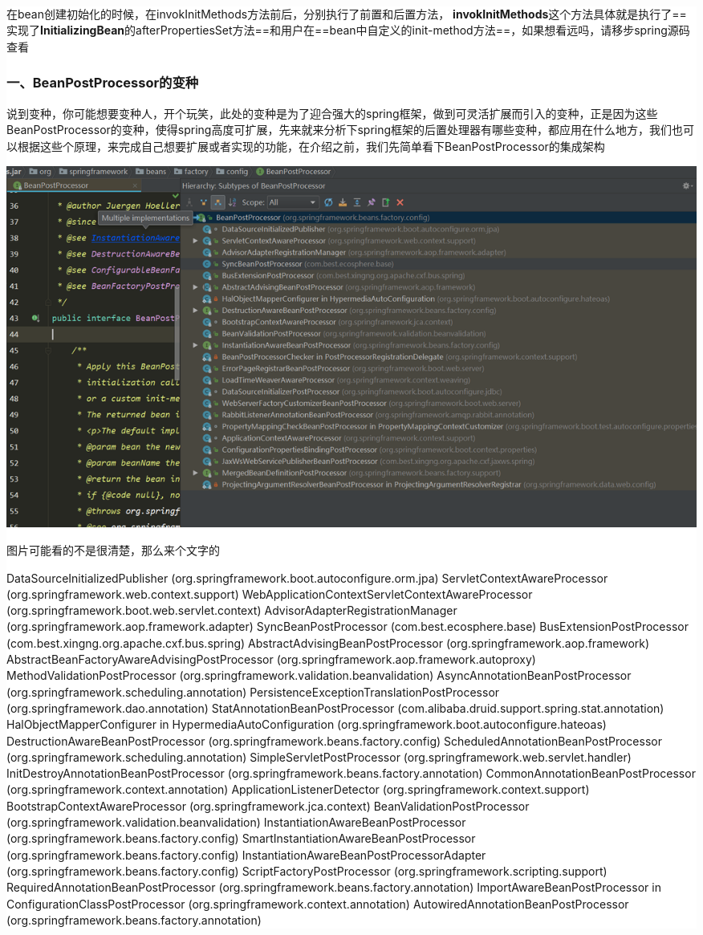 在bean创建初始化的时候，在invokInitMethods方法前后，分别执行了前置和后置方法， **invokInitMethods**这个方法具体就是执行了==实现了**InitializingBean**的afterPropertiesSet方法==和用户在==bean中自定义的init-method方法==，如果想看远吗，请移步spring源码查看

### 一、BeanPostProcessor的变种

说到变种，你可能想要变种人，开个玩笑，此处的变种是为了迎合强大的spring框架，做到可灵活扩展而引入的变种，正是因为这些BeanPostProcessor的变种，使得spring高度可扩展，先来就来分析下spring框架的后置处理器有哪些变种，都应用在什么地方，我们也可以根据这些个原理，来完成自己想要扩展或者实现的功能，在介绍之前，我们先简单看下BeanPostProcessor的集成架构

![](beanpostprocessorimg\2.png)

图片可能看的不是很清楚，那么来个文字的

DataSourceInitializedPublisher (org.springframework.boot.autoconfigure.orm.jpa)
ServletContextAwareProcessor (org.springframework.web.context.support)
    WebApplicationContextServletContextAwareProcessor (org.springframework.boot.web.servlet.context)
AdvisorAdapterRegistrationManager (org.springframework.aop.framework.adapter)
SyncBeanPostProcessor (com.best.ecosphere.base)
BusExtensionPostProcessor (com.best.xingng.org.apache.cxf.bus.spring)
AbstractAdvisingBeanPostProcessor (org.springframework.aop.framework)
    AbstractBeanFactoryAwareAdvisingPostProcessor (org.springframework.aop.framework.autoproxy)
        MethodValidationPostProcessor (org.springframework.validation.beanvalidation)
        AsyncAnnotationBeanPostProcessor (org.springframework.scheduling.annotation)
        PersistenceExceptionTranslationPostProcessor (org.springframework.dao.annotation)
    StatAnnotationBeanPostProcessor (com.alibaba.druid.support.spring.stat.annotation)
HalObjectMapperConfigurer in HypermediaAutoConfiguration (org.springframework.boot.autoconfigure.hateoas)
DestructionAwareBeanPostProcessor (org.springframework.beans.factory.config)
    ScheduledAnnotationBeanPostProcessor (org.springframework.scheduling.annotation)
    SimpleServletPostProcessor (org.springframework.web.servlet.handler)
    InitDestroyAnnotationBeanPostProcessor (org.springframework.beans.factory.annotation)
        CommonAnnotationBeanPostProcessor (org.springframework.context.annotation)
    ApplicationListenerDetector (org.springframework.context.support)
BootstrapContextAwareProcessor (org.springframework.jca.context)
BeanValidationPostProcessor (org.springframework.validation.beanvalidation)
InstantiationAwareBeanPostProcessor (org.springframework.beans.factory.config)
    SmartInstantiationAwareBeanPostProcessor (org.springframework.beans.factory.config)
        InstantiationAwareBeanPostProcessorAdapter (org.springframework.beans.factory.config)
            ScriptFactoryPostProcessor (org.springframework.scripting.support)
            RequiredAnnotationBeanPostProcessor (org.springframework.beans.factory.annotation)
            ImportAwareBeanPostProcessor in ConfigurationClassPostProcessor (org.springframework.context.annotation)
            AutowiredAnnotationBeanPostProcessor (org.springframework.beans.factory.annotation)